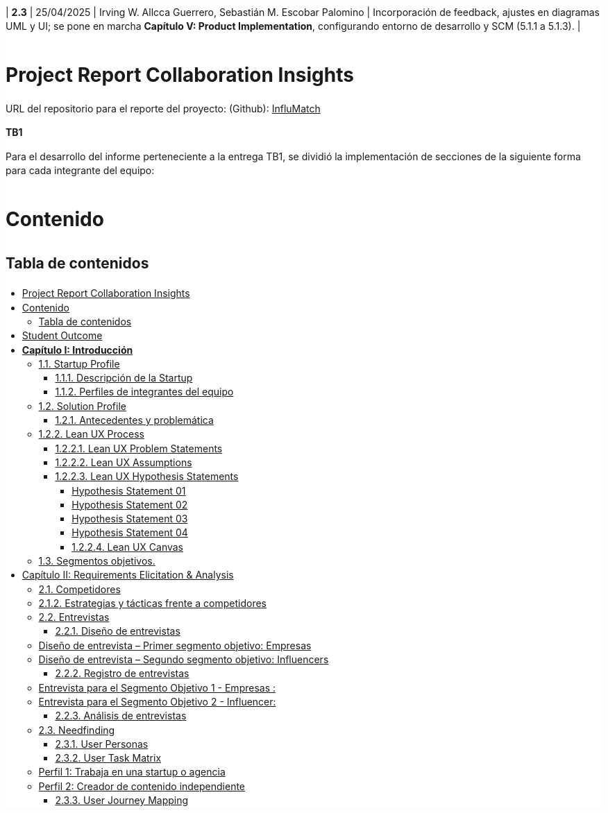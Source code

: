 | **2.3** | 25/04/2025 | Irving W. Allcca Guerrero, Sebastián M. Escobar Palomino                                                                              | Incorporación de feedback, ajustes en diagramas UML y UI; se pone en marcha **Capítulo V: Product Implementation**, configurando entorno de desarrollo y SCM (5.1.1 a 5.1.3).                                                        |


# Project Report Collaboration Insights

URL del repositorio para el reporte del proyecto: (Github): [InfluMatch](https://github.com/1ASI0729-2510-4307-G2-InfluMatch)




**TB1**

Para el desarrollo del informe perteneciente a la entrega TB1, se dividió la implementación de secciones de la siguiente forma
para cada integrante del equipo:


# Contenido
## Tabla de contenidos
- [Project Report Collaboration Insights](#project-report-collaboration-insights)
- [Contenido](#contenido)
  - [Tabla de contenidos](#tabla-de-contenidos)
- [Student Outcome](#student-outcome)
- [**Capítulo I: Introducción**](#capítulo-i-introducción)
  - [1.1. Startup Profile](#11-startup-profile)
    - [1.1.1. Descripción de la Startup](#111-descripción-de-la-startup)
    - [1.1.2. Perfiles de integrantes del equipo](#112-perfiles-de-integrantes-del-equipo)
  - [1.2. Solution Profile](#12-solution-profile)
    - [1.2.1. Antecedentes y problemática](#121-antecedentes-y-problemática)
  - [1.2.2. Lean UX Process](#122-lean-ux-process)
    - [1.2.2.1. Lean UX Problem Statements](#1221-lean-ux-problem-statements)
    - [1.2.2.2. Lean UX Assumptions](#1222-lean-ux-assumptions)
    - [1.2.2.3. Lean UX Hypothesis Statements](#1223-lean-ux-hypothesis-statements)
      - [Hypothesis Statement 01](#hypothesis-statement-01)
      - [Hypothesis Statement 02](#hypothesis-statement-02)
      - [Hypothesis Statement 03](#hypothesis-statement-03)
      - [Hypothesis Statement 04](#hypothesis-statement-04)
      - [1.2.2.4. Lean UX Canvas](#1224-lean-ux-canvas)
  - [1.3. Segmentos objetivos.](#13-segmentos-objetivos)
- [Capítulo II: Requirements Elicitation \& Analysis](#capítulo-ii-requirements-elicitation--analysis)
  - [2.1. Competidores](#21-competidores)
  - [2.1.2. Estrategias y tácticas frente a competidores](#212-estrategias-y-tácticas-frente-a-competidores)
  - [2.2. Entrevistas](#22-entrevistas)
    - [2.2.1. Diseño de entrevistas](#221-diseño-de-entrevistas)
  - [Diseño de entrevista – Primer segmento objetivo: Empresas](#diseño-de-entrevista--primer-segmento-objetivo-empresas)
  - [Diseño de entrevista – Segundo segmento objetivo: Influencers](#diseño-de-entrevista--segundo-segmento-objetivo-influencers)
    - [2.2.2. Registro de entrevistas](#222-registro-de-entrevistas)
  - [Entrevista para el Segmento Objetivo 1 - Empresas :](#entrevista-para-el-segmento-objetivo-1---empresas-)
  - [Entrevista para el Segmento Objetivo 2 - Influencer:](#entrevista-para-el-segmento-objetivo-2---influencer)
    - [2.2.3. Análisis de entrevistas](#223-análisis-de-entrevistas)
  - [2.3. Needfinding](#23-needfinding)
    - [2.3.1. User Personas](#231-user-personas)
    - [2.3.2. User Task Matrix](#232-user-task-matrix)
  - [Perfil 1: Trabaja en una startup o agencia](#perfil-1-trabaja-en-una-startup-o-agencia)
  - [Perfil 2: Creador de contenido independiente](#perfil-2-creador-de-contenido-independiente)
    - [2.3.3. User Journey Mapping](#233-user-journey-mapping)